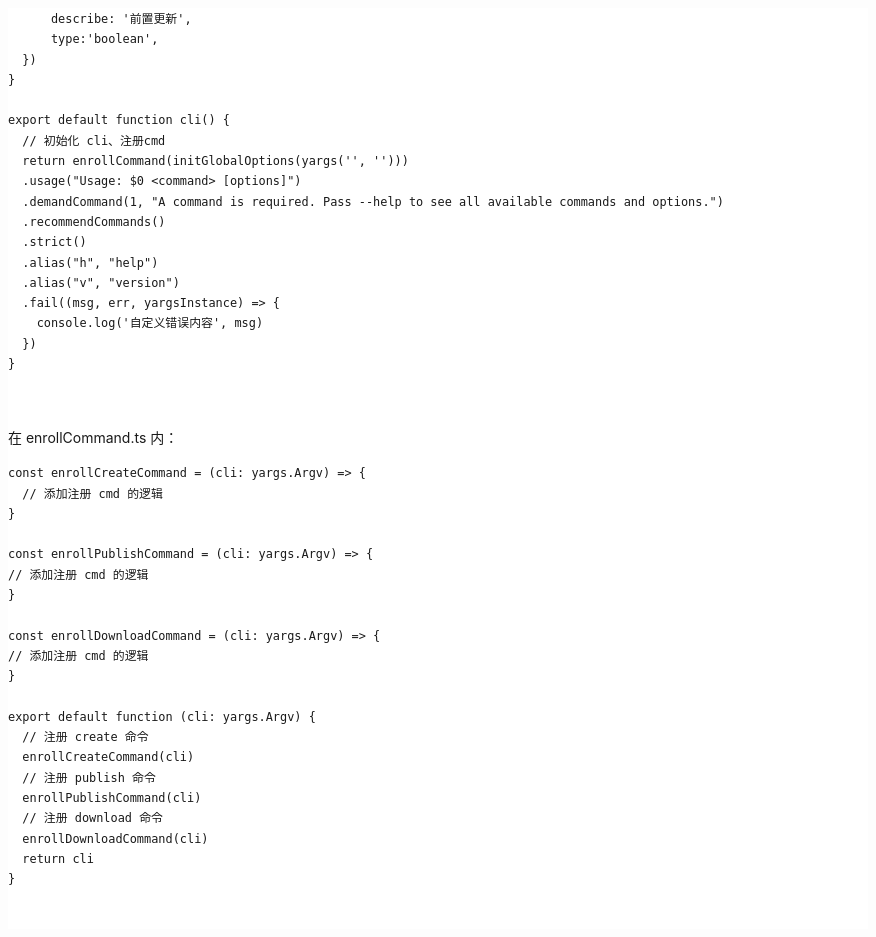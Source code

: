 ```
      describe: '前置更新',
      type:'boolean',
  })
}

export default function cli() {
  // 初始化 cli、注册cmd
  return enrollCommand(initGlobalOptions(yargs('', '')))
  .usage("Usage: $0 <command> [options]")
  .demandCommand(1, "A command is required. Pass --help to see all available commands and options.")
  .recommendCommands()
  .strict()
  .alias("h", "help")
  .alias("v", "version")
  .fail((msg, err, yargsInstance) => {
    console.log('自定义错误内容', msg)
  })
}



```

在 enrollCommand.ts 内：

```
const enrollCreateCommand = (cli: yargs.Argv) => {
  // 添加注册 cmd 的逻辑
}

const enrollPublishCommand = (cli: yargs.Argv) => {
// 添加注册 cmd 的逻辑
}

const enrollDownloadCommand = (cli: yargs.Argv) => {
// 添加注册 cmd 的逻辑
}

export default function (cli: yargs.Argv) {
  // 注册 create 命令
  enrollCreateCommand(cli)
  // 注册 publish 命令
  enrollPublishCommand(cli)
  // 注册 download 命令
  enrollDownloadCommand(cli)
  return cli
}



```
